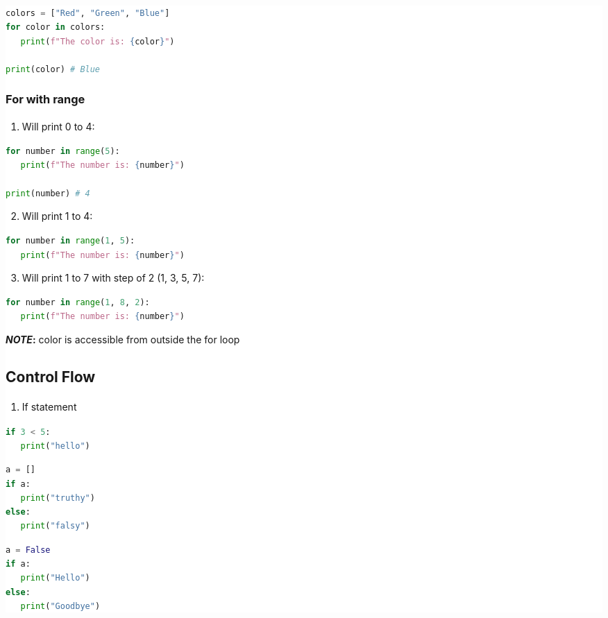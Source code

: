 ```python
colors = ["Red", "Green", "Blue"]
for color in colors:
   print(f"The color is: {color}")

print(color) # Blue
```

### For with range

1. Will print 0 to 4:

```python
for number in range(5):
   print(f"The number is: {number}")

print(number) # 4
```

2. Will print 1 to 4:

```python
for number in range(1, 5):
   print(f"The number is: {number}")

```

3. Will print 1 to 7 with step of 2 (1, 3, 5, 7):

```python
for number in range(1, 8, 2):
   print(f"The number is: {number}")

```

**_NOTE_:** color is accessible from outside the for loop

## Control Flow

1. If statement

```python
if 3 < 5:
   print("hello")

```

```python
a = []
if a:
   print("truthy")
else:
   print("falsy")


```

```python
a = False
if a:
   print("Hello")
else:
   print("Goodbye")

```
